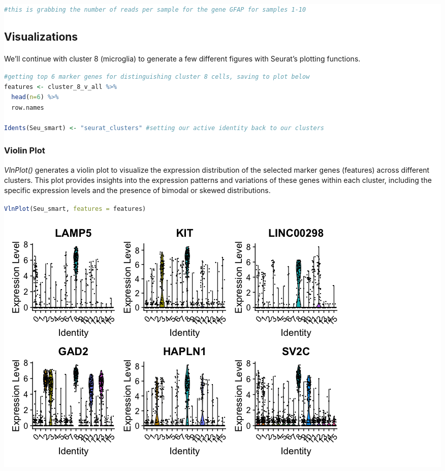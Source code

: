 ``` r
#this is grabbing the number of reads per sample for the gene GFAP for samples 1-10
```

## Visualizations

We’ll continue with cluster 8 (microglia) to generate a few different
figures with Seurat’s plotting functions.

``` r
#getting top 6 marker genes for distinguishing cluster 8 cells, saving to plot below
features <- cluster_8_v_all %>% 
  head(n=6) %>% 
  row.names

Idents(Seu_smart) <- "seurat_clusters" #setting our active identity back to our clusters
```

### Violin Plot

*VlnPlot()* generates a violin plot to visualize the expression
distribution of the selected marker genes (features) across different
clusters. This plot provides insights into the expression patterns and
variations of these genes within each cluster, including the specific
expression levels and the presence of bimodal or skewed distributions.

``` r
VlnPlot(Seu_smart, features = features)
```

![](Day_2_files/figure-gfm/unnamed-chunk-9-1.png)
